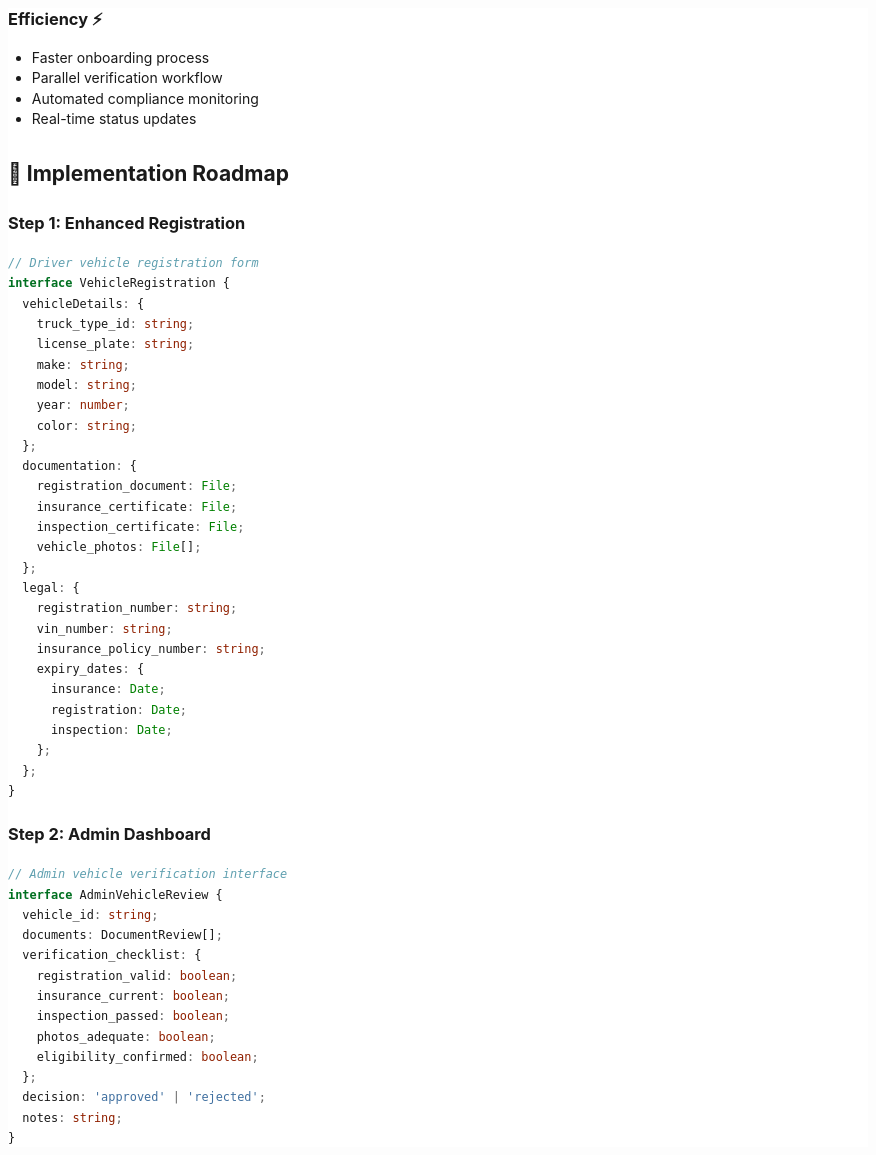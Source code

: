 ### **Efficiency** ⚡
- Faster onboarding process
- Parallel verification workflow
- Automated compliance monitoring
- Real-time status updates

## 🚀 **Implementation Roadmap**

### **Step 1: Enhanced Registration**
```typescript
// Driver vehicle registration form
interface VehicleRegistration {
  vehicleDetails: {
    truck_type_id: string;
    license_plate: string;
    make: string;
    model: string;
    year: number;
    color: string;
  };
  documentation: {
    registration_document: File;
    insurance_certificate: File;
    inspection_certificate: File;
    vehicle_photos: File[];
  };
  legal: {
    registration_number: string;
    vin_number: string;
    insurance_policy_number: string;
    expiry_dates: {
      insurance: Date;
      registration: Date;
      inspection: Date;
    };
  };
}
```

### **Step 2: Admin Dashboard**
```typescript
// Admin vehicle verification interface
interface AdminVehicleReview {
  vehicle_id: string;
  documents: DocumentReview[];
  verification_checklist: {
    registration_valid: boolean;
    insurance_current: boolean;
    inspection_passed: boolean;
    photos_adequate: boolean;
    eligibility_confirmed: boolean;
  };
  decision: 'approved' | 'rejected';
  notes: string;
}
```

